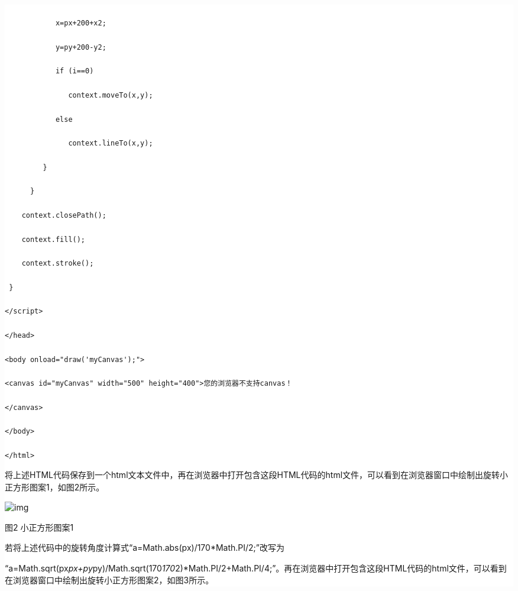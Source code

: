  ```

             x=px+200+x2;

             y=py+200-y2;

             if (i==0)

                context.moveTo(x,y);

             else

                context.lineTo(x,y);

          }

       }

     context.closePath();

     context.fill();

     context.stroke();

  }

</script>

</head>

<body onload="draw('myCanvas');">

<canvas id="myCanvas" width="500" height="400">您的浏览器不支持canvas！

</canvas>

</body>

</html>
 ```



​        将上述HTML代码保存到一个html文本文件中，再在浏览器中打开包含这段HTML代码的html文件，可以看到在浏览器窗口中绘制出旋转小正方形图案1，如图2所示。

 ![img](https://img2018.cnblogs.com/common/1485495/201912/1485495-20191222194007146-1277007329.png)

图2  小正方形图案1

​        若将上述代码中的旋转角度计算式“a=Math.abs(px)/170*Math.PI/2;”改写为

“a=Math.sqrt(px*px+py*py)/Math.sqrt(170*170*2)*Math.PI/2+Math.PI/4;”。再在浏览器中打开包含这段HTML代码的html文件，可以看到在浏览器窗口中绘制出旋转小正方形图案2，如图3所示。
